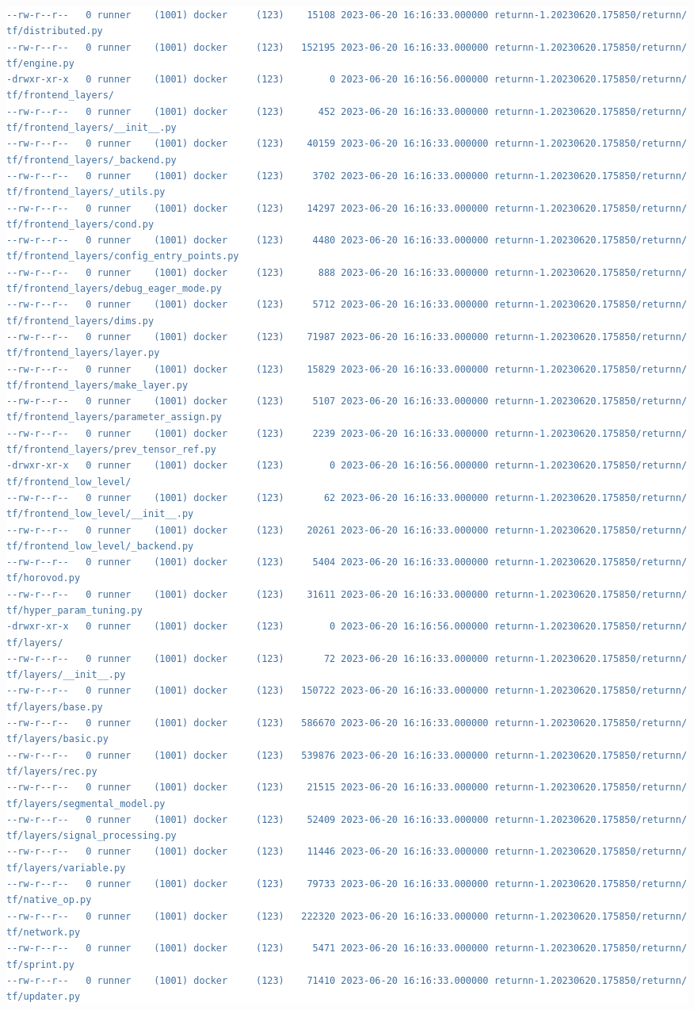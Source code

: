 ```diff
--rw-r--r--   0 runner    (1001) docker     (123)    15108 2023-06-20 16:16:33.000000 returnn-1.20230620.175850/returnn/tf/distributed.py
--rw-r--r--   0 runner    (1001) docker     (123)   152195 2023-06-20 16:16:33.000000 returnn-1.20230620.175850/returnn/tf/engine.py
-drwxr-xr-x   0 runner    (1001) docker     (123)        0 2023-06-20 16:16:56.000000 returnn-1.20230620.175850/returnn/tf/frontend_layers/
--rw-r--r--   0 runner    (1001) docker     (123)      452 2023-06-20 16:16:33.000000 returnn-1.20230620.175850/returnn/tf/frontend_layers/__init__.py
--rw-r--r--   0 runner    (1001) docker     (123)    40159 2023-06-20 16:16:33.000000 returnn-1.20230620.175850/returnn/tf/frontend_layers/_backend.py
--rw-r--r--   0 runner    (1001) docker     (123)     3702 2023-06-20 16:16:33.000000 returnn-1.20230620.175850/returnn/tf/frontend_layers/_utils.py
--rw-r--r--   0 runner    (1001) docker     (123)    14297 2023-06-20 16:16:33.000000 returnn-1.20230620.175850/returnn/tf/frontend_layers/cond.py
--rw-r--r--   0 runner    (1001) docker     (123)     4480 2023-06-20 16:16:33.000000 returnn-1.20230620.175850/returnn/tf/frontend_layers/config_entry_points.py
--rw-r--r--   0 runner    (1001) docker     (123)      888 2023-06-20 16:16:33.000000 returnn-1.20230620.175850/returnn/tf/frontend_layers/debug_eager_mode.py
--rw-r--r--   0 runner    (1001) docker     (123)     5712 2023-06-20 16:16:33.000000 returnn-1.20230620.175850/returnn/tf/frontend_layers/dims.py
--rw-r--r--   0 runner    (1001) docker     (123)    71987 2023-06-20 16:16:33.000000 returnn-1.20230620.175850/returnn/tf/frontend_layers/layer.py
--rw-r--r--   0 runner    (1001) docker     (123)    15829 2023-06-20 16:16:33.000000 returnn-1.20230620.175850/returnn/tf/frontend_layers/make_layer.py
--rw-r--r--   0 runner    (1001) docker     (123)     5107 2023-06-20 16:16:33.000000 returnn-1.20230620.175850/returnn/tf/frontend_layers/parameter_assign.py
--rw-r--r--   0 runner    (1001) docker     (123)     2239 2023-06-20 16:16:33.000000 returnn-1.20230620.175850/returnn/tf/frontend_layers/prev_tensor_ref.py
-drwxr-xr-x   0 runner    (1001) docker     (123)        0 2023-06-20 16:16:56.000000 returnn-1.20230620.175850/returnn/tf/frontend_low_level/
--rw-r--r--   0 runner    (1001) docker     (123)       62 2023-06-20 16:16:33.000000 returnn-1.20230620.175850/returnn/tf/frontend_low_level/__init__.py
--rw-r--r--   0 runner    (1001) docker     (123)    20261 2023-06-20 16:16:33.000000 returnn-1.20230620.175850/returnn/tf/frontend_low_level/_backend.py
--rw-r--r--   0 runner    (1001) docker     (123)     5404 2023-06-20 16:16:33.000000 returnn-1.20230620.175850/returnn/tf/horovod.py
--rw-r--r--   0 runner    (1001) docker     (123)    31611 2023-06-20 16:16:33.000000 returnn-1.20230620.175850/returnn/tf/hyper_param_tuning.py
-drwxr-xr-x   0 runner    (1001) docker     (123)        0 2023-06-20 16:16:56.000000 returnn-1.20230620.175850/returnn/tf/layers/
--rw-r--r--   0 runner    (1001) docker     (123)       72 2023-06-20 16:16:33.000000 returnn-1.20230620.175850/returnn/tf/layers/__init__.py
--rw-r--r--   0 runner    (1001) docker     (123)   150722 2023-06-20 16:16:33.000000 returnn-1.20230620.175850/returnn/tf/layers/base.py
--rw-r--r--   0 runner    (1001) docker     (123)   586670 2023-06-20 16:16:33.000000 returnn-1.20230620.175850/returnn/tf/layers/basic.py
--rw-r--r--   0 runner    (1001) docker     (123)   539876 2023-06-20 16:16:33.000000 returnn-1.20230620.175850/returnn/tf/layers/rec.py
--rw-r--r--   0 runner    (1001) docker     (123)    21515 2023-06-20 16:16:33.000000 returnn-1.20230620.175850/returnn/tf/layers/segmental_model.py
--rw-r--r--   0 runner    (1001) docker     (123)    52409 2023-06-20 16:16:33.000000 returnn-1.20230620.175850/returnn/tf/layers/signal_processing.py
--rw-r--r--   0 runner    (1001) docker     (123)    11446 2023-06-20 16:16:33.000000 returnn-1.20230620.175850/returnn/tf/layers/variable.py
--rw-r--r--   0 runner    (1001) docker     (123)    79733 2023-06-20 16:16:33.000000 returnn-1.20230620.175850/returnn/tf/native_op.py
--rw-r--r--   0 runner    (1001) docker     (123)   222320 2023-06-20 16:16:33.000000 returnn-1.20230620.175850/returnn/tf/network.py
--rw-r--r--   0 runner    (1001) docker     (123)     5471 2023-06-20 16:16:33.000000 returnn-1.20230620.175850/returnn/tf/sprint.py
--rw-r--r--   0 runner    (1001) docker     (123)    71410 2023-06-20 16:16:33.000000 returnn-1.20230620.175850/returnn/tf/updater.py
```